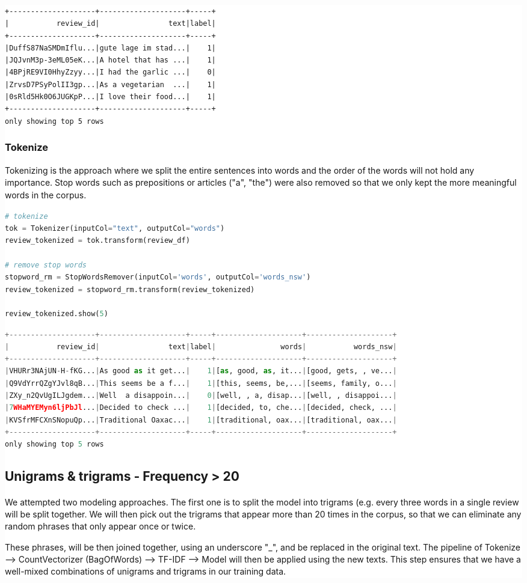 ```
+--------------------+--------------------+-----+
|           review_id|                text|label|
+--------------------+--------------------+-----+
|DuffS87NaSMDmIflu...|gute lage im stad...|    1|
|JQJvnM3p-3eML05eK...|A hotel that has ...|    1|
|4BPjRE9VI0HhyZzyy...|I had the garlic ...|    0|
|ZrvsD7PSyPolII3gp...|As a vegetarian  ...|    1|
|0sRld5Hk0O6JUGKpP...|I love their food...|    1|
+--------------------+--------------------+-----+
only showing top 5 rows
```
### Tokenize

Tokenizing is the approach where we split the entire sentences into words and the order of the words will not hold any importance. Stop words such as prepositions or articles ("a", "the") were also removed so that we only kept the more meaningful words in the corpus.

```python
# tokenize
tok = Tokenizer(inputCol="text", outputCol="words")
review_tokenized = tok.transform(review_df)

# remove stop words
stopword_rm = StopWordsRemover(inputCol='words', outputCol='words_nsw')
review_tokenized = stopword_rm.transform(review_tokenized)

review_tokenized.show(5)
```

```python
+--------------------+--------------------+-----+--------------------+--------------------+
|           review_id|                text|label|               words|           words_nsw|
+--------------------+--------------------+-----+--------------------+--------------------+
|VHURr3NAjUN-H-fKG...|As good as it get...|    1|[as, good, as, it...|[good, gets, , ve...|
|Q9VdYrrQZgYJvl8qB...|This seems be a f...|    1|[this, seems, be,...|[seems, family, o...|
|ZXy_n2QvUgILJgdem...|Well  a disappoin...|    0|[well, , a, disap...|[well, , disappoi...|
|7WHaMYEMyn6ljPbJl...|Decided to check ...|    1|[decided, to, che...|[decided, check, ...|
|KVSfrMFCXnSNopuQp...|Traditional Oaxac...|    1|[traditional, oax...|[traditional, oax...|
+--------------------+--------------------+-----+--------------------+--------------------+
only showing top 5 rows
```

## Unigrams & trigrams - Frequency > 20

We attempted two modeling approaches. The first one is to split the model into trigrams (e.g. every three words in a single review will be split together. We will then pick out the trigrams that appear more than 20 times in the corpus, so that we can eliminate any random phrases that only appear once or twice.

These phrases, will be then joined together, using an underscore "_", and be replaced in the original text. The pipeline of Tokenize --> CountVectorizer (BagOfWords) --> TF-IDF --> Model will then be applied using the new texts. This step ensures that we have a well-mixed combinations of unigrams and trigrams in our training data.   
